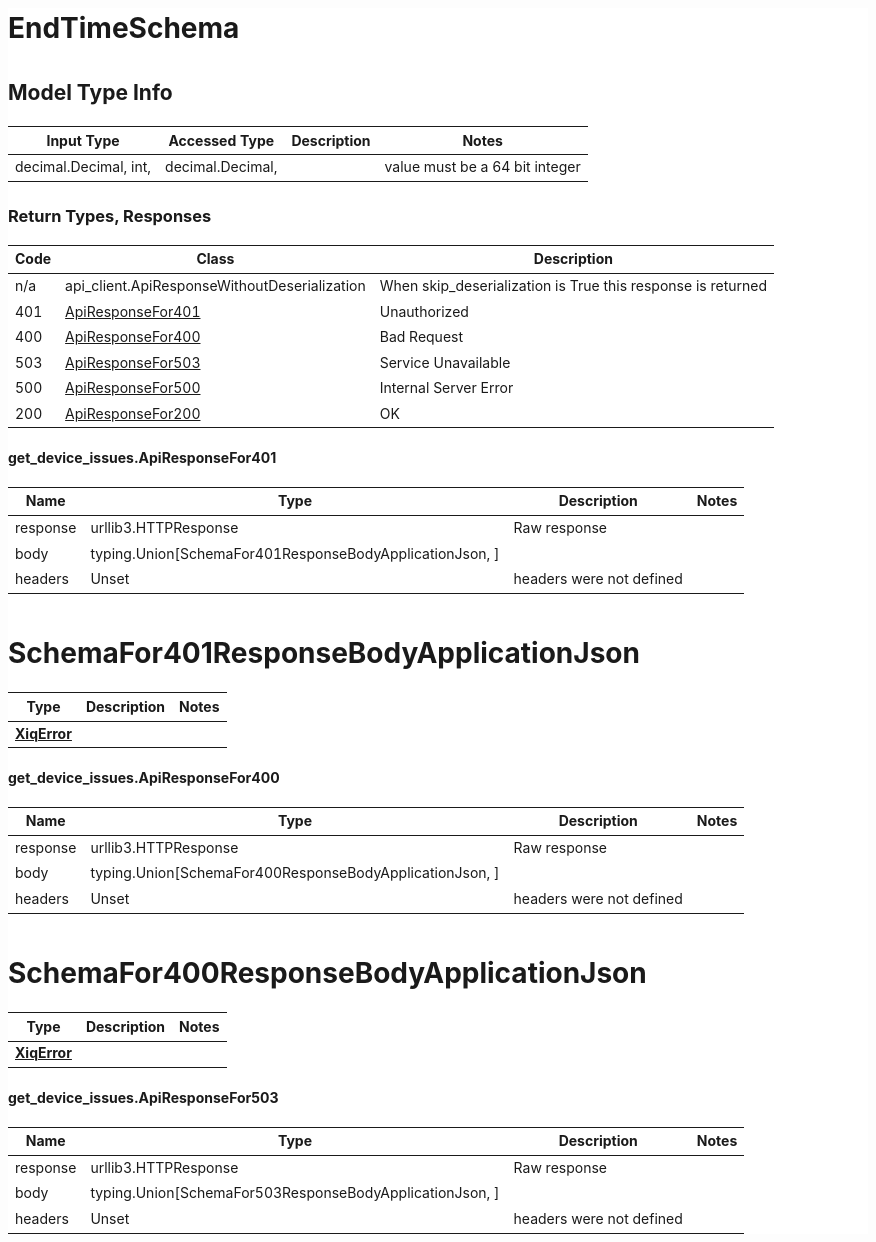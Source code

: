 # EndTimeSchema

## Model Type Info
Input Type | Accessed Type | Description | Notes
------------ | ------------- | ------------- | -------------
decimal.Decimal, int,  | decimal.Decimal,  |  | value must be a 64 bit integer

### Return Types, Responses

Code | Class | Description
------------- | ------------- | -------------
n/a | api_client.ApiResponseWithoutDeserialization | When skip_deserialization is True this response is returned
401 | [ApiResponseFor401](#get_device_issues.ApiResponseFor401) | Unauthorized
400 | [ApiResponseFor400](#get_device_issues.ApiResponseFor400) | Bad Request
503 | [ApiResponseFor503](#get_device_issues.ApiResponseFor503) | Service Unavailable
500 | [ApiResponseFor500](#get_device_issues.ApiResponseFor500) | Internal Server Error
200 | [ApiResponseFor200](#get_device_issues.ApiResponseFor200) | OK

#### get_device_issues.ApiResponseFor401
Name | Type | Description  | Notes
------------- | ------------- | ------------- | -------------
response | urllib3.HTTPResponse | Raw response |
body | typing.Union[SchemaFor401ResponseBodyApplicationJson, ] |  |
headers | Unset | headers were not defined |

# SchemaFor401ResponseBodyApplicationJson
Type | Description  | Notes
------------- | ------------- | -------------
[**XiqError**](../../models/XiqError.md) |  | 


#### get_device_issues.ApiResponseFor400
Name | Type | Description  | Notes
------------- | ------------- | ------------- | -------------
response | urllib3.HTTPResponse | Raw response |
body | typing.Union[SchemaFor400ResponseBodyApplicationJson, ] |  |
headers | Unset | headers were not defined |

# SchemaFor400ResponseBodyApplicationJson
Type | Description  | Notes
------------- | ------------- | -------------
[**XiqError**](../../models/XiqError.md) |  | 


#### get_device_issues.ApiResponseFor503
Name | Type | Description  | Notes
------------- | ------------- | ------------- | -------------
response | urllib3.HTTPResponse | Raw response |
body | typing.Union[SchemaFor503ResponseBodyApplicationJson, ] |  |
headers | Unset | headers were not defined |
